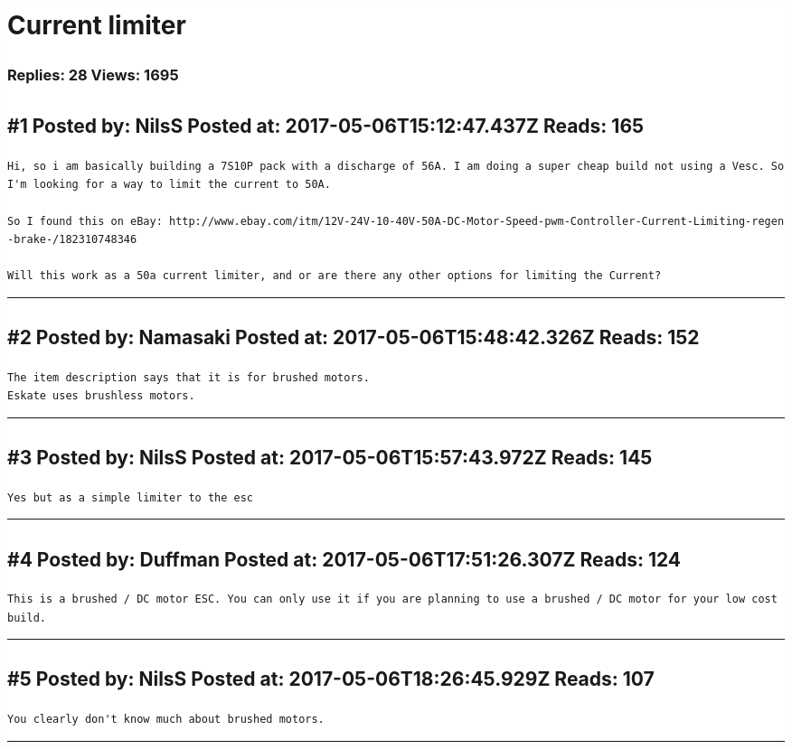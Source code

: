 # Current limiter

### Replies: 28 Views: 1695

## \#1 Posted by: NilsS Posted at: 2017-05-06T15:12:47.437Z Reads: 165

```
Hi, so i am basically building a 7S10P pack with a discharge of 56A. I am doing a super cheap build not using a Vesc. So I'm looking for a way to limit the current to 50A.

So I found this on eBay: http://www.ebay.com/itm/12V-24V-10-40V-50A-DC-Motor-Speed-pwm-Controller-Current-Limiting-regen-brake-/182310748346

Will this work as a 50a current limiter, and or are there any other options for limiting the Current?
```

---
## \#2 Posted by: Namasaki Posted at: 2017-05-06T15:48:42.326Z Reads: 152

```
The item description says that it is for brushed motors. 
Eskate uses brushless motors.
```

---
## \#3 Posted by: NilsS Posted at: 2017-05-06T15:57:43.972Z Reads: 145

```
Yes but as a simple limiter to the esc
```

---
## \#4 Posted by: Duffman Posted at: 2017-05-06T17:51:26.307Z Reads: 124

```
This is a brushed / DC motor ESC. You can only use it if you are planning to use a brushed / DC motor for your low cost build.
```

---
## \#5 Posted by: NilsS Posted at: 2017-05-06T18:26:45.929Z Reads: 107

```
You clearly don't know much about brushed motors.
```

---
